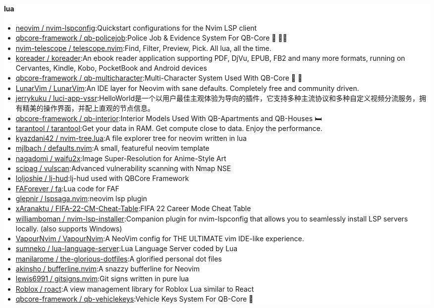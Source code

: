 #### lua
* [neovim / nvim-lspconfig](https://github.com/neovim/nvim-lspconfig):Quickstart configurations for the Nvim LSP client
* [qbcore-framework / qb-policejob](https://github.com/qbcore-framework/qb-policejob):Police Job & Evidence System For QB-Core
👮
👮‍♀️
* [nvim-telescope / telescope.nvim](https://github.com/nvim-telescope/telescope.nvim):Find, Filter, Preview, Pick. All lua, all the time.
* [koreader / koreader](https://github.com/koreader/koreader):An ebook reader application supporting PDF, DjVu, EPUB, FB2 and many more formats, running on Cervantes, Kindle, Kobo, PocketBook and Android devices
* [qbcore-framework / qb-multicharacter](https://github.com/qbcore-framework/qb-multicharacter):Multi-Character System Used With QB-Core
👨
👩
* [LunarVim / LunarVim](https://github.com/LunarVim/LunarVim):An IDE layer for Neovim with sane defaults. Completely free and community driven.
* [jerrykuku / luci-app-vssr](https://github.com/jerrykuku/luci-app-vssr):HelloWorld是一个以用户最佳主观体验为导向的插件，它支持多种主流协议和多种自定义视频分流服务，拥有精美的操作界面，并配上直观的节点信息。
* [qbcore-framework / qb-interior](https://github.com/qbcore-framework/qb-interior):Interior Models Used With QB-Apartments and QB-Houses
🛏️
* [tarantool / tarantool](https://github.com/tarantool/tarantool):Get your data in RAM. Get compute close to data. Enjoy the performance.
* [kyazdani42 / nvim-tree.lua](https://github.com/kyazdani42/nvim-tree.lua):A file explorer tree for neovim written in lua
* [mjlbach / defaults.nvim](https://github.com/mjlbach/defaults.nvim):A small, featureful neovim template
* [nagadomi / waifu2x](https://github.com/nagadomi/waifu2x):Image Super-Resolution for Anime-Style Art
* [scipag / vulscan](https://github.com/scipag/vulscan):Advanced vulnerability scanning with Nmap NSE
* [loljoshie / lj-hud](https://github.com/loljoshie/lj-hud):lj-hud used with QBCore Framework
* [FAForever / fa](https://github.com/FAForever/fa):Lua code for FAF
* [glepnir / lspsaga.nvim](https://github.com/glepnir/lspsaga.nvim):neovim lsp plugin
* [xAranaktu / FIFA-22-CM-Cheat-Table](https://github.com/xAranaktu/FIFA-22-CM-Cheat-Table):FIFA 22 Career Mode Cheat Table
* [williamboman / nvim-lsp-installer](https://github.com/williamboman/nvim-lsp-installer):Companion plugin for nvim-lspconfig that allows you to seamlessly install LSP servers locally. (also supports Windows)
* [VapourNvim / VapourNvim](https://github.com/VapourNvim/VapourNvim):A NeoVim config for THE ULTIMATE vim IDE-like experience.
* [sumneko / lua-language-server](https://github.com/sumneko/lua-language-server):Lua Language Server coded by Lua
* [manilarome / the-glorious-dotfiles](https://github.com/manilarome/the-glorious-dotfiles):A glorified personal dot files
* [akinsho / bufferline.nvim](https://github.com/akinsho/bufferline.nvim):A snazzy bufferline for Neovim
* [lewis6991 / gitsigns.nvim](https://github.com/lewis6991/gitsigns.nvim):Git signs written in pure lua
* [Roblox / roact](https://github.com/Roblox/roact):A view management library for Roblox Lua similar to React
* [qbcore-framework / qb-vehiclekeys](https://github.com/qbcore-framework/qb-vehiclekeys):Vehicle Keys System For QB-Core
🔑
